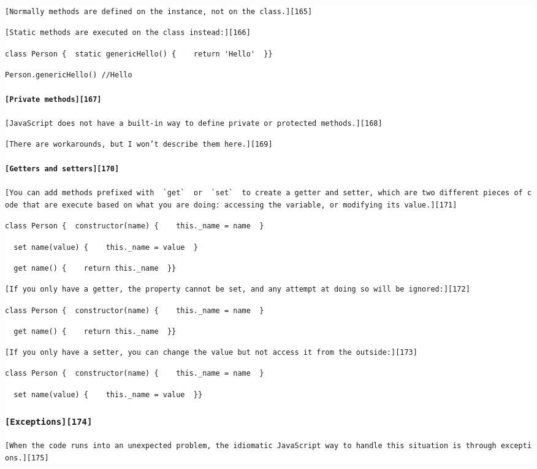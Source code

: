 `[Normally methods are defined on the instance, not on the class.][165]`

`[Static methods are executed on the class instead:][166]`

```
class Person {  static genericHello() {    return 'Hello'  }}
```

```
Person.genericHello() //Hello
```

#### `[Private methods][167]`

`[JavaScript does not have a built-in way to define private or protected methods.][168]`

`[There are workarounds, but I won’t describe them here.][169]`

#### `[Getters and setters][170]`

``[You can add methods prefixed with  `get`  or  `set`  to create a getter and setter, which are two different pieces of code that are execute based on what you are doing: accessing the variable, or modifying its value.][171]``

```
class Person {  constructor(name) {    this._name = name  }
```

```
  set name(value) {    this._name = value  }
```

```
  get name() {    return this._name  }}
```

`[If you only have a getter, the property cannot be set, and any attempt at doing so will be ignored:][172]`

```
class Person {  constructor(name) {    this._name = name  }
```

```
  get name() {    return this._name  }}
```

`[If you only have a setter, you can change the value but not access it from the outside:][173]`

```
class Person {  constructor(name) {    this._name = name  }
```

```
  set name(value) {    this._name = value  }}
```

### `[Exceptions][174]`

`[When the code runs into an unexpected problem, the idiomatic JavaScript way to handle this situation is through exceptions.][175]`

